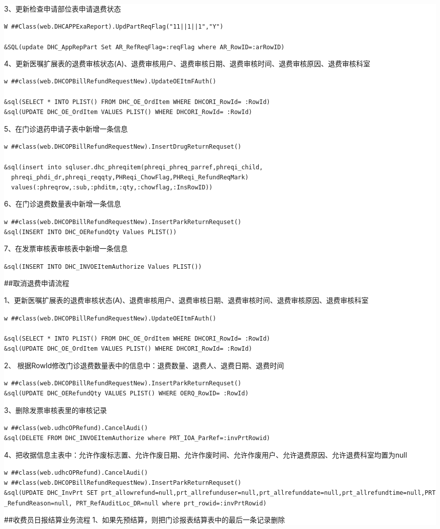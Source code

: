 3、更新检查申请部位表申请退费状态

	W ##Class(web.DHCAPPExaReport).UpdPartReqFlag("11||1||1","Y")

	&SQL(update DHC_AppRepPart Set AR_RefReqFlag=:reqFlag where AR_RowID=:arRowID)

4、更新医嘱扩展表的退费审核状态(A)、退费审核用户、退费审核日期、退费审核时间、退费审核原因、退费审核科室


	w ##class(web.DHCOPBillRefundRequestNew).UpdateOEItmFAuth()

	&sql(SELECT * INTO PLIST() FROM DHC_OE_OrdItem WHERE DHCORI_RowId= :RowId)
	&sql(UPDATE DHC_OE_OrdItem VALUES PLIST() WHERE DHCORI_RowId= :RowId) 


5、在门诊退药申请子表中新增一条信息

	w ##class(web.DHCOPBillRefundRequestNew).InsertDrugReturnRequset()

	&sql(insert into sqluser.dhc_phreqitem(phreqi_phreq_parref,phreqi_child,
      phreqi_phdi_dr,phreqi_reqqty,PHReqi_ChowFlag,PHReqi_RefundReqMark)
      values(:phreqrow,:sub,:phditm,:qty,:chowflag,:InsRowID))

6、在门诊退费数量表中新增一条信息

	w ##class(web.DHCOPBillRefundRequestNew).InsertParkReturnRequset()
	&sql(INSERT INTO DHC_OERefundQty Values PLIST())

7、在发票审核表审核表中新增一条信息
	
	&sql(INSERT INTO DHC_INVOEItemAuthorize Values PLIST())

##取消退费申请流程

1、更新医嘱扩展表的退费审核状态(A)、退费审核用户、退费审核日期、退费审核时间、退费审核原因、退费审核科室


	w ##class(web.DHCOPBillRefundRequestNew).UpdateOEItmFAuth()

	&sql(SELECT * INTO PLIST() FROM DHC_OE_OrdItem WHERE DHCORI_RowId= :RowId)
	&sql(UPDATE DHC_OE_OrdItem VALUES PLIST() WHERE DHCORI_RowId= :RowId) 

2、 根据RowId修改门诊退费数量表中的信息中：退费数量、退费人、退费日期、退费时间


	w ##class(web.DHCOPBillRefundRequestNew).InsertParkReturnRequset()
	&sql(UPDATE DHC_OERefundQty VALUES PLIST() WHERE OERQ_RowID= :RowId)

3、删除发票审核表里的审核记录

	w ##class(web.udhcOPRefund).CancelAudi()
	&sql(DELETE FROM DHC_INVOEItemAuthorize where PRT_IOA_ParRef=:invPrtRowid)


4、把收据信息主表中：允许作废标志置、允许作废日期、允许作废时间、允许作废用户、允许退费原因、允许退费科室均置为null

	w ##class(web.udhcOPRefund).CancelAudi()
	w ##class(web.DHCOPBillRefundRequestNew).InsertParkReturnRequset()
	&sql(UPDATE DHC_InvPrt SET prt_allowrefund=null,prt_allrefunduser=null,prt_allrefunddate=null,prt_allrefundtime=null,PRT_RefundReason=null, PRT_RefAuditLoc_DR=null where prt_rowid=:invPrtRowid)


##收费员日报结算业务流程
1、如果先预结算，则把门诊报表结算表中的最后一条记录删除
